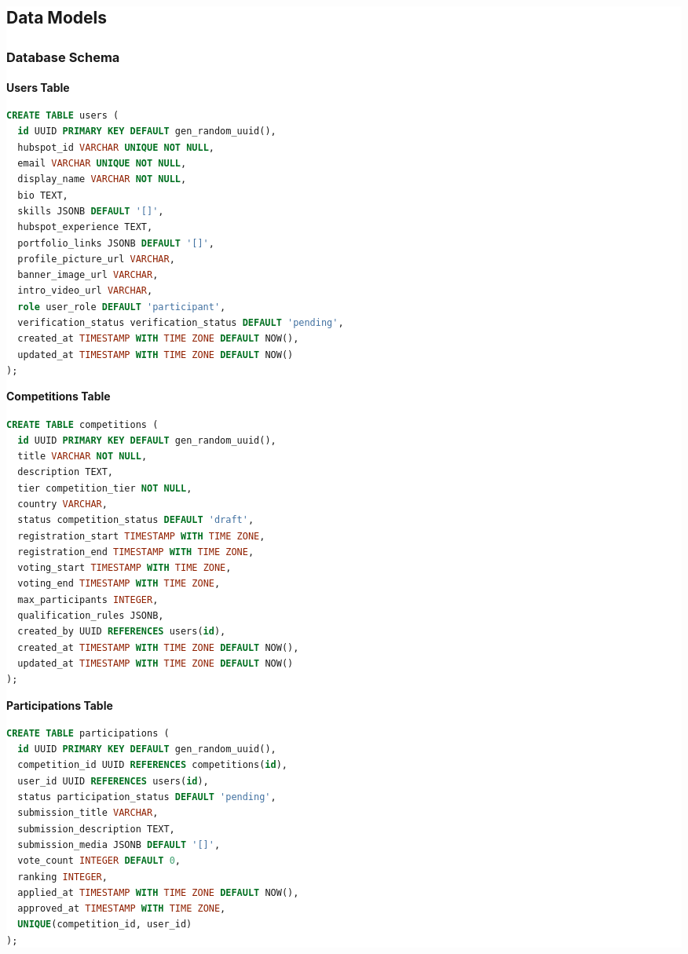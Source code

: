## Data Models

### Database Schema

**Users Table**
```sql
CREATE TABLE users (
  id UUID PRIMARY KEY DEFAULT gen_random_uuid(),
  hubspot_id VARCHAR UNIQUE NOT NULL,
  email VARCHAR UNIQUE NOT NULL,
  display_name VARCHAR NOT NULL,
  bio TEXT,
  skills JSONB DEFAULT '[]',
  hubspot_experience TEXT,
  portfolio_links JSONB DEFAULT '[]',
  profile_picture_url VARCHAR,
  banner_image_url VARCHAR,
  intro_video_url VARCHAR,
  role user_role DEFAULT 'participant',
  verification_status verification_status DEFAULT 'pending',
  created_at TIMESTAMP WITH TIME ZONE DEFAULT NOW(),
  updated_at TIMESTAMP WITH TIME ZONE DEFAULT NOW()
);
```

**Competitions Table**
```sql
CREATE TABLE competitions (
  id UUID PRIMARY KEY DEFAULT gen_random_uuid(),
  title VARCHAR NOT NULL,
  description TEXT,
  tier competition_tier NOT NULL,
  country VARCHAR,
  status competition_status DEFAULT 'draft',
  registration_start TIMESTAMP WITH TIME ZONE,
  registration_end TIMESTAMP WITH TIME ZONE,
  voting_start TIMESTAMP WITH TIME ZONE,
  voting_end TIMESTAMP WITH TIME ZONE,
  max_participants INTEGER,
  qualification_rules JSONB,
  created_by UUID REFERENCES users(id),
  created_at TIMESTAMP WITH TIME ZONE DEFAULT NOW(),
  updated_at TIMESTAMP WITH TIME ZONE DEFAULT NOW()
);
```

**Participations Table**
```sql
CREATE TABLE participations (
  id UUID PRIMARY KEY DEFAULT gen_random_uuid(),
  competition_id UUID REFERENCES competitions(id),
  user_id UUID REFERENCES users(id),
  status participation_status DEFAULT 'pending',
  submission_title VARCHAR,
  submission_description TEXT,
  submission_media JSONB DEFAULT '[]',
  vote_count INTEGER DEFAULT 0,
  ranking INTEGER,
  applied_at TIMESTAMP WITH TIME ZONE DEFAULT NOW(),
  approved_at TIMESTAMP WITH TIME ZONE,
  UNIQUE(competition_id, user_id)
);
```
